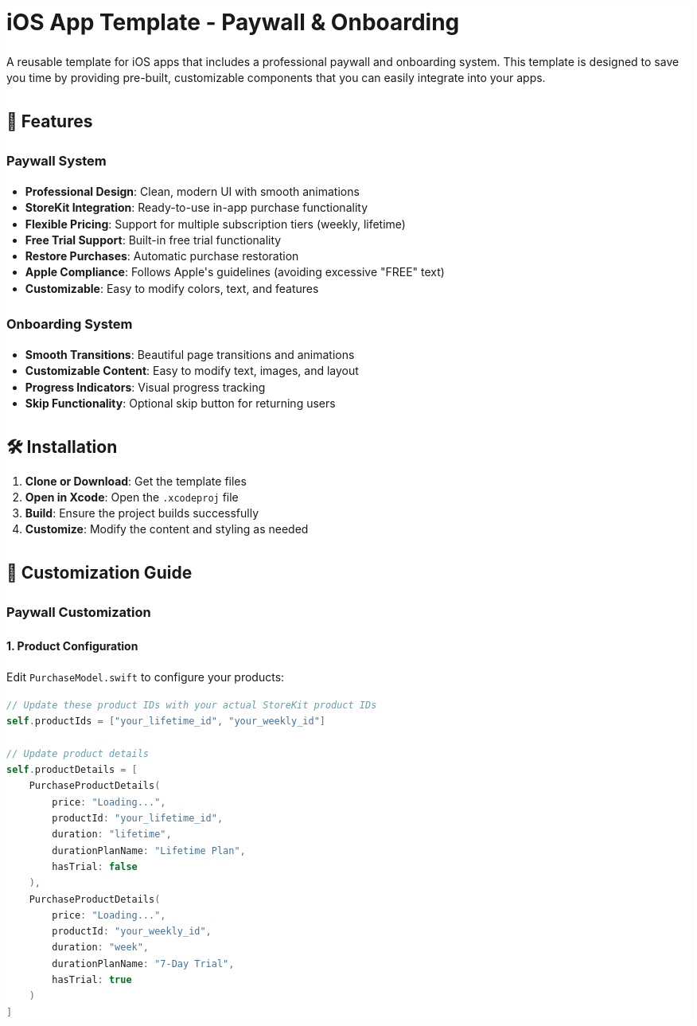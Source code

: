# iOS App Template - Paywall & Onboarding

A reusable template for iOS apps that includes a professional paywall and onboarding system. This template is designed to save you time by providing pre-built, customizable components that you can easily integrate into your apps.

## 🚀 Features

### Paywall System

- **Professional Design**: Clean, modern UI with smooth animations
- **StoreKit Integration**: Ready-to-use in-app purchase functionality
- **Flexible Pricing**: Support for multiple subscription tiers (weekly, lifetime)
- **Free Trial Support**: Built-in free trial functionality
- **Restore Purchases**: Automatic purchase restoration
- **Apple Compliance**: Follows Apple's guidelines (avoiding excessive "FREE" text)
- **Customizable**: Easy to modify colors, text, and features

### Onboarding System

- **Smooth Transitions**: Beautiful page transitions and animations
- **Customizable Content**: Easy to modify text, images, and layout
- **Progress Indicators**: Visual progress tracking
- **Skip Functionality**: Optional skip button for returning users


## 🛠️ Installation

1. **Clone or Download**: Get the template files
2. **Open in Xcode**: Open the `.xcodeproj` file
3. **Build**: Ensure the project builds successfully
4. **Customize**: Modify the content and styling as needed

## 🔧 Customization Guide

### Paywall Customization

#### 1. Product Configuration

Edit `PurchaseModel.swift` to configure your products:

```swift
// Update these product IDs with your actual StoreKit product IDs
self.productIds = ["your_lifetime_id", "your_weekly_id"]

// Update product details
self.productDetails = [
    PurchaseProductDetails(
        price: "Loading...",
        productId: "your_lifetime_id",
        duration: "lifetime",
        durationPlanName: "Lifetime Plan",
        hasTrial: false
    ),
    PurchaseProductDetails(
        price: "Loading...",
        productId: "your_weekly_id",
        duration: "week",
        durationPlanName: "7-Day Trial",
        hasTrial: true
    )
]
```
